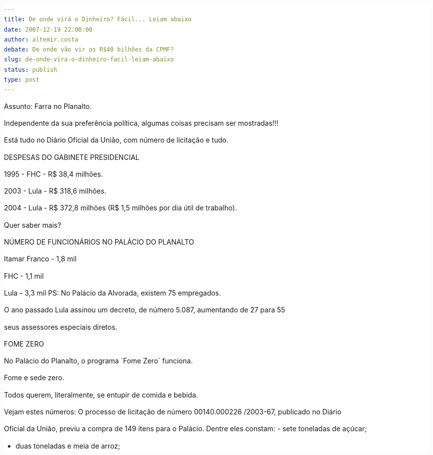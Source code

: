 ```yaml
---
title: De onde virá o Dinheiro? Fácil... Leiam abaixo
date: 2007-12-19 22:00:00
author: altemir.costa
debate: De onde vão vir os R$40 bilhões da CPMF?
slug: de-onde-vira-o-dinheiro-facil-leiam-abaixo
status: publish 
type: post
---
```


Assunto: Farra no Planalto.  

  

  

  

Independente da sua preferência política, algumas coisas precisam ser mostradas!!!  

  

 Está tudo no Diário Oficial da União, com número de licitação e tudo.  

 DESPESAS DO GABINETE PRESIDENCIAL  

1995 - FHC - R$ 38,4 milhões.  

2003 - Lula - R$ 318,6 milhões.  

2004 - Lula - R$ 372,8 milhões (R$ 1,5 milhões por dia útil de trabalho).  

  

Quer saber mais?  

NÚMERO DE FUNCIONÁRIOS NO PALÁCIO DO PLANALTO  

 Itamar Franco - 1,8 mil  

 FHC - 1,1 mil  

Lula - 3,3 mil PS: No Palácio da Alvorada, existem 75 empregados.  

O ano passado Lula assinou um decreto, de número 5.087, aumentando de 27 para 55  

seus assessores especiais diretos.  

  

 FOME ZERO  

No Palácio do Planalto, o programa ´Fome Zero´ funciona.  

 Fome e sede zero.  

Todos querem, literalmente, se entupir de comida e bebida.  

Vejam estes números: O processo de licitação de número 00140.000226 /2003-67, publicado no Diário  

Oficial da União, previu a compra de 149 itens para o Palácio. Dentre eles constam: - sete toneladas de açúcar;  

- duas toneladas e meia de arroz;  
